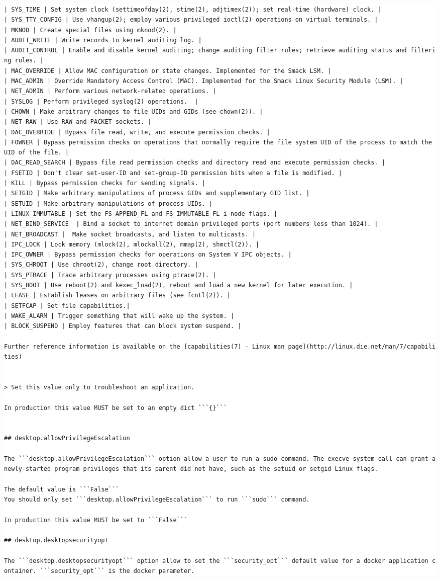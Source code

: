 ```
| SYS_TIME | Set system clock (settimeofday(2), stime(2), adjtimex(2)); set real-time (hardware) clock. |
| SYS_TTY_CONFIG | Use vhangup(2); employ various privileged ioctl(2) operations on virtual terminals. |
| MKNOD | Create special files using mknod(2). |
| AUDIT_WRITE | Write records to kernel auditing log. |
| AUDIT_CONTROL | Enable and disable kernel auditing; change auditing filter rules; retrieve auditing status and filtering rules. |
| MAC_OVERRIDE | Allow MAC configuration or state changes. Implemented for the Smack LSM. |
| MAC_ADMIN | Override Mandatory Access Control (MAC). Implemented for the Smack Linux Security Module (LSM). |
| NET_ADMIN | Perform various network-related operations. |
| SYSLOG | Perform privileged syslog(2) operations.  |
| CHOWN | Make arbitrary changes to file UIDs and GIDs (see chown(2)). |
| NET_RAW | Use RAW and PACKET sockets. |
| DAC_OVERRIDE | Bypass file read, write, and execute permission checks. |
| FOWNER | Bypass permission checks on operations that normally require the file system UID of the process to match the UID of the file. |
| DAC_READ_SEARCH | Bypass file read permission checks and directory read and execute permission checks. |
| FSETID | Don't clear set-user-ID and set-group-ID permission bits when a file is modified. |
| KILL | Bypass permission checks for sending signals. |
| SETGID | Make arbitrary manipulations of process GIDs and supplementary GID list. |
| SETUID | Make arbitrary manipulations of process UIDs. |
| LINUX_IMMUTABLE | Set the FS_APPEND_FL and FS_IMMUTABLE_FL i-node flags. |
| NET_BIND_SERVICE  | Bind a socket to internet domain privileged ports (port numbers less than 1024). |
| NET_BROADCAST |  Make socket broadcasts, and listen to multicasts. |
| IPC_LOCK | Lock memory (mlock(2), mlockall(2), mmap(2), shmctl(2)). |
| IPC_OWNER | Bypass permission checks for operations on System V IPC objects. |
| SYS_CHROOT | Use chroot(2), change root directory. |
| SYS_PTRACE | Trace arbitrary processes using ptrace(2). |
| SYS_BOOT | Use reboot(2) and kexec_load(2), reboot and load a new kernel for later execution. |
| LEASE | Establish leases on arbitrary files (see fcntl(2)). |
| SETFCAP | Set file capabilities.|
| WAKE_ALARM | Trigger something that will wake up the system. |
| BLOCK_SUSPEND | Employ features that can block system suspend. |

Further reference information is available on the [capabilities(7) - Linux man page](http://linux.die.net/man/7/capabilities)


> Set this value only to troubleshoot an application. 

In production this value MUST be set to an empty dict ```{}```


## desktop.allowPrivilegeEscalation

The ```desktop.allowPrivilegeEscalation``` option allow a user to run a sudo command. The execve system call can grant a newly-started program privileges that its parent did not have, such as the setuid or setgid Linux flags.

The default value is ```False``` 
You should only set ```desktop.allowPrivilegeEscalation``` to run ```sudo``` command.

In production this value MUST be set to ```False```

## desktop.desktopsecurityopt

The ```desktop.desktopsecurityopt``` option allow to set the ```security_opt``` default value for a docker application container. ```security_opt``` is the docker parameter.

```